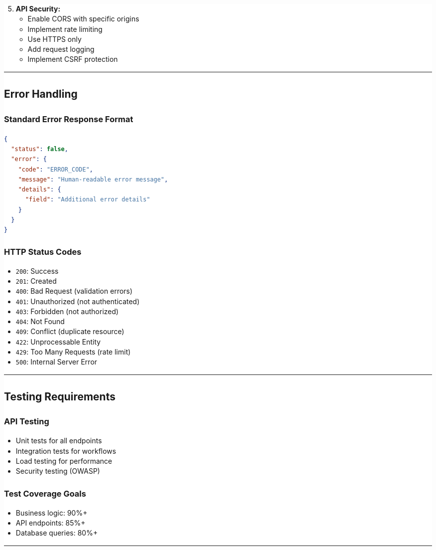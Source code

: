 5. **API Security:**
   - Enable CORS with specific origins
   - Implement rate limiting
   - Use HTTPS only
   - Add request logging
   - Implement CSRF protection

---

## Error Handling

### Standard Error Response Format
```json
{
  "status": false,
  "error": {
    "code": "ERROR_CODE",
    "message": "Human-readable error message",
    "details": {
      "field": "Additional error details"
    }
  }
}
```

### HTTP Status Codes
- `200`: Success
- `201`: Created
- `400`: Bad Request (validation errors)
- `401`: Unauthorized (not authenticated)
- `403`: Forbidden (not authorized)
- `404`: Not Found
- `409`: Conflict (duplicate resource)
- `422`: Unprocessable Entity
- `429`: Too Many Requests (rate limit)
- `500`: Internal Server Error

---

## Testing Requirements

### API Testing
- Unit tests for all endpoints
- Integration tests for workflows
- Load testing for performance
- Security testing (OWASP)

### Test Coverage Goals
- Business logic: 90%+
- API endpoints: 85%+
- Database queries: 80%+

---